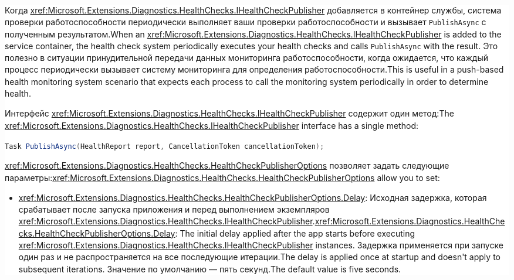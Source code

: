 <span data-ttu-id="22de4-358">Когда <xref:Microsoft.Extensions.Diagnostics.HealthChecks.IHealthCheckPublisher> добавляется в контейнер службы, система проверки работоспособности периодически выполняет ваши проверки работоспособности и вызывает `PublishAsync` с полученным результатом.</span><span class="sxs-lookup"><span data-stu-id="22de4-358">When an <xref:Microsoft.Extensions.Diagnostics.HealthChecks.IHealthCheckPublisher> is added to the service container, the health check system periodically executes your health checks and calls `PublishAsync` with the result.</span></span> <span data-ttu-id="22de4-359">Это полезно в ситуации принудительной передачи данных мониторинга работоспособности, когда ожидается, что каждый процесс периодически вызывает систему мониторинга для определения работоспособности.</span><span class="sxs-lookup"><span data-stu-id="22de4-359">This is useful in a push-based health monitoring system scenario that expects each process to call the monitoring system periodically in order to determine health.</span></span>

<span data-ttu-id="22de4-360">Интерфейс <xref:Microsoft.Extensions.Diagnostics.HealthChecks.IHealthCheckPublisher> содержит один метод:</span><span class="sxs-lookup"><span data-stu-id="22de4-360">The <xref:Microsoft.Extensions.Diagnostics.HealthChecks.IHealthCheckPublisher> interface has a single method:</span></span>

```csharp
Task PublishAsync(HealthReport report, CancellationToken cancellationToken);
```

<span data-ttu-id="22de4-361"><xref:Microsoft.Extensions.Diagnostics.HealthChecks.HealthCheckPublisherOptions> позволяет задать следующие параметры:</span><span class="sxs-lookup"><span data-stu-id="22de4-361"><xref:Microsoft.Extensions.Diagnostics.HealthChecks.HealthCheckPublisherOptions> allow you to set:</span></span>

* <span data-ttu-id="22de4-362"><xref:Microsoft.Extensions.Diagnostics.HealthChecks.HealthCheckPublisherOptions.Delay>: Исходная задержка, которая срабатывает после запуска приложения и перед выполнением экземпляров <xref:Microsoft.Extensions.Diagnostics.HealthChecks.IHealthCheckPublisher>.</span><span class="sxs-lookup"><span data-stu-id="22de4-362"><xref:Microsoft.Extensions.Diagnostics.HealthChecks.HealthCheckPublisherOptions.Delay>: The initial delay applied after the app starts before executing <xref:Microsoft.Extensions.Diagnostics.HealthChecks.IHealthCheckPublisher> instances.</span></span> <span data-ttu-id="22de4-363">Задержка применяется при запуске один раз и не распространяется на все последующие итерации.</span><span class="sxs-lookup"><span data-stu-id="22de4-363">The delay is applied once at startup and doesn't apply to subsequent iterations.</span></span> <span data-ttu-id="22de4-364">Значение по умолчанию — пять секунд.</span><span class="sxs-lookup"><span data-stu-id="22de4-364">The default value is five seconds.</span></span>
